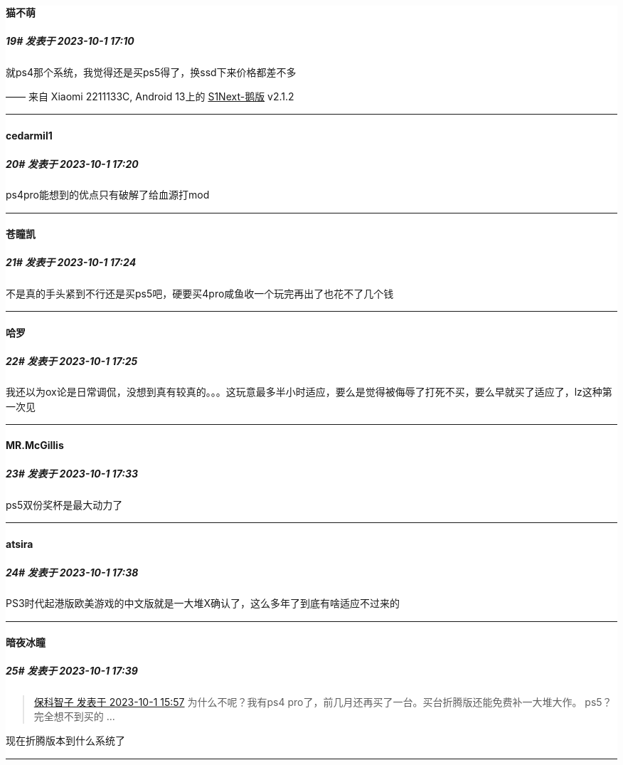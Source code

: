 ####  猫不萌  
##### 19#       发表于 2023-10-1 17:10

就ps4那个系统，我觉得还是买ps5得了，换ssd下来价格都差不多

—— 来自 Xiaomi 2211133C, Android 13上的 [S1Next-鹅版](https://github.com/ykrank/S1-Next/releases) v2.1.2

*****

####  cedarmil1  
##### 20#       发表于 2023-10-1 17:20

ps4pro能想到的优点只有破解了给血源打mod

*****

####  苍瞳凯  
##### 21#       发表于 2023-10-1 17:24

不是真的手头紧到不行还是买ps5吧，硬要买4pro咸鱼收一个玩完再出了也花不了几个钱

*****

####  哈罗  
##### 22#       发表于 2023-10-1 17:25

我还以为ox论是日常调侃，没想到真有较真的。。。这玩意最多半小时适应，要么是觉得被侮辱了打死不买，要么早就买了适应了，lz这种第一次见

*****

####  MR.McGillis  
##### 23#       发表于 2023-10-1 17:33

ps5双份奖杯是最大动力了

*****

####  atsira  
##### 24#       发表于 2023-10-1 17:38

PS3时代起港版欧美游戏的中文版就是一大堆X确认了，这么多年了到底有啥适应不过来的

*****

####  暗夜冰瞳  
##### 25#       发表于 2023-10-1 17:39

<blockquote><a href="httphttps://bbs.saraba1st.com/2b/forum.php?mod=redirect&amp;goto=findpost&amp;pid=62585451&amp;ptid=2155091" target="_blank">保科智子 发表于 2023-10-1 15:57</a>
为什么不呢？我有ps4 pro了，前几月还再买了一台。买台折腾版还能免费补一大堆大作。
ps5？完全想不到买的 ...</blockquote>
现在折腾版本到什么系统了

*****
